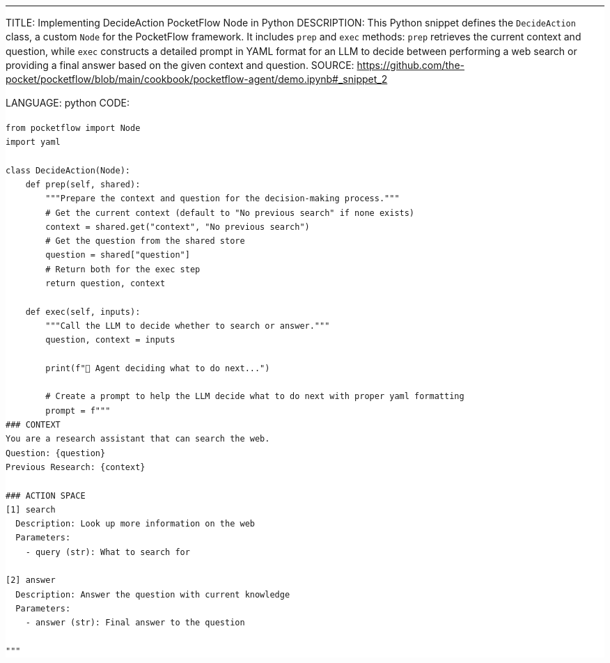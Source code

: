 ----------------------------------------

TITLE: Implementing DecideAction PocketFlow Node in Python
DESCRIPTION: This Python snippet defines the `DecideAction` class, a custom `Node` for the PocketFlow framework. It includes `prep` and `exec` methods: `prep` retrieves the current context and question, while `exec` constructs a detailed prompt in YAML format for an LLM to decide between performing a web search or providing a final answer based on the given context and question.
SOURCE: https://github.com/the-pocket/pocketflow/blob/main/cookbook/pocketflow-agent/demo.ipynb#_snippet_2

LANGUAGE: python
CODE:
```
from pocketflow import Node
import yaml

class DecideAction(Node):
    def prep(self, shared):
        """Prepare the context and question for the decision-making process."""
        # Get the current context (default to "No previous search" if none exists)
        context = shared.get("context", "No previous search")
        # Get the question from the shared store
        question = shared["question"]
        # Return both for the exec step
        return question, context

    def exec(self, inputs):
        """Call the LLM to decide whether to search or answer."""
        question, context = inputs

        print(f"🤔 Agent deciding what to do next...")

        # Create a prompt to help the LLM decide what to do next with proper yaml formatting
        prompt = f"""
### CONTEXT
You are a research assistant that can search the web.
Question: {question}
Previous Research: {context}

### ACTION SPACE
[1] search
  Description: Look up more information on the web
  Parameters:
    - query (str): What to search for

[2] answer
  Description: Answer the question with current knowledge
  Parameters:
    - answer (str): Final answer to the question

"""
```
